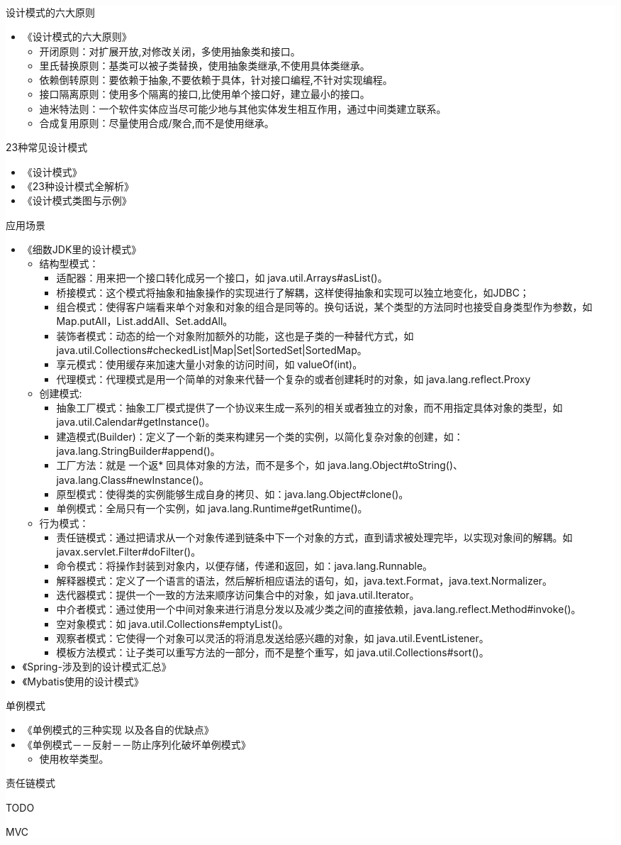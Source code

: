 设计模式的六大原则

- 《设计模式的六大原则》
  - 开闭原则：对扩展开放,对修改关闭，多使用抽象类和接口。
  - 里氏替换原则：基类可以被子类替换，使用抽象类继承,不使用具体类继承。
  - 依赖倒转原则：要依赖于抽象,不要依赖于具体，针对接口编程,不针对实现编程。
  - 接口隔离原则：使用多个隔离的接口,比使用单个接口好，建立最小的接口。
  - 迪米特法则：一个软件实体应当尽可能少地与其他实体发生相互作用，通过中间类建立联系。
  - 合成复用原则：尽量使用合成/聚合,而不是使用继承。

23种常见设计模式

- 《设计模式》
- 《23种设计模式全解析》
- 《设计模式类图与示例》

应用场景

- 《细数JDK里的设计模式》
  - 结构型模式：
    - 适配器：用来把一个接口转化成另一个接口，如 java.util.Arrays#asList()。
    - 桥接模式：这个模式将抽象和抽象操作的实现进行了解耦，这样使得抽象和实现可以独立地变化，如JDBC；
    - 组合模式：使得客户端看来单个对象和对象的组合是同等的。换句话说，某个类型的方法同时也接受自身类型作为参数，如 Map.putAll，List.addAll、Set.addAll。
    - 装饰者模式：动态的给一个对象附加额外的功能，这也是子类的一种替代方式，如 java.util.Collections#checkedList|Map|Set|SortedSet|SortedMap。
    - 享元模式：使用缓存来加速大量小对象的访问时间，如 valueOf(int)。
    - 代理模式：代理模式是用一个简单的对象来代替一个复杂的或者创建耗时的对象，如 java.lang.reflect.Proxy
  - 创建模式:
    - 抽象工厂模式：抽象工厂模式提供了一个协议来生成一系列的相关或者独立的对象，而不用指定具体对象的类型，如 java.util.Calendar#getInstance()。
    - 建造模式(Builder)：定义了一个新的类来构建另一个类的实例，以简化复杂对象的创建，如：java.lang.StringBuilder#append()。
    - 工厂方法：就是 一个返* 回具体对象的方法，而不是多个，如 java.lang.Object#toString()、java.lang.Class#newInstance()。
    - 原型模式：使得类的实例能够生成自身的拷贝、如：java.lang.Object#clone()。
    - 单例模式：全局只有一个实例，如 java.lang.Runtime#getRuntime()。
  - 行为模式：
    - 责任链模式：通过把请求从一个对象传递到链条中下一个对象的方式，直到请求被处理完毕，以实现对象间的解耦。如 javax.servlet.Filter#doFilter()。
    - 命令模式：将操作封装到对象内，以便存储，传递和返回，如：java.lang.Runnable。
    - 解释器模式：定义了一个语言的语法，然后解析相应语法的语句，如，java.text.Format，java.text.Normalizer。
    - 迭代器模式：提供一个一致的方法来顺序访问集合中的对象，如 java.util.Iterator。
    - 中介者模式：通过使用一个中间对象来进行消息分发以及减少类之间的直接依赖，java.lang.reflect.Method#invoke()。
    - 空对象模式：如 java.util.Collections#emptyList()。
    - 观察者模式：它使得一个对象可以灵活的将消息发送给感兴趣的对象，如 java.util.EventListener。
    - 模板方法模式：让子类可以重写方法的一部分，而不是整个重写，如 java.util.Collections#sort()。
- 《Spring-涉及到的设计模式汇总》
- 《Mybatis使用的设计模式》

单例模式

- 《单例模式的三种实现 以及各自的优缺点》
- 《单例模式－－反射－－防止序列化破坏单例模式》
  - 使用枚举类型。

责任链模式

TODO

MVC
